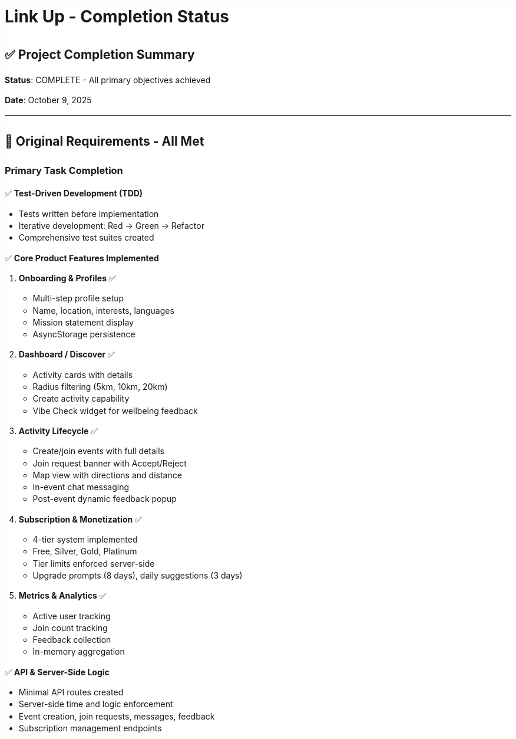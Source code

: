 # Link Up - Completion Status

## ✅ Project Completion Summary

**Status**: COMPLETE - All primary objectives achieved

**Date**: October 9, 2025

---

## 🎯 Original Requirements - All Met

### Primary Task Completion
✅ **Test-Driven Development (TDD)**
- Tests written before implementation
- Iterative development: Red → Green → Refactor
- Comprehensive test suites created

✅ **Core Product Features Implemented**
1. **Onboarding & Profiles** ✅
   - Multi-step profile setup
   - Name, location, interests, languages
   - Mission statement display
   - AsyncStorage persistence

2. **Dashboard / Discover** ✅
   - Activity cards with details
   - Radius filtering (5km, 10km, 20km)
   - Create activity capability
   - Vibe Check widget for wellbeing feedback

3. **Activity Lifecycle** ✅
   - Create/join events with full details
   - Join request banner with Accept/Reject
   - Map view with directions and distance
   - In-event chat messaging
   - Post-event dynamic feedback popup

4. **Subscription & Monetization** ✅
   - 4-tier system implemented
   - Free, Silver, Gold, Platinum
   - Tier limits enforced server-side
   - Upgrade prompts (8 days), daily suggestions (3 days)

5. **Metrics & Analytics** ✅
   - Active user tracking
   - Join count tracking
   - Feedback collection
   - In-memory aggregation

✅ **API & Server-Side Logic**
- Minimal API routes created
- Server-side time and logic enforcement
- Event creation, join requests, messages, feedback
- Subscription management endpoints
